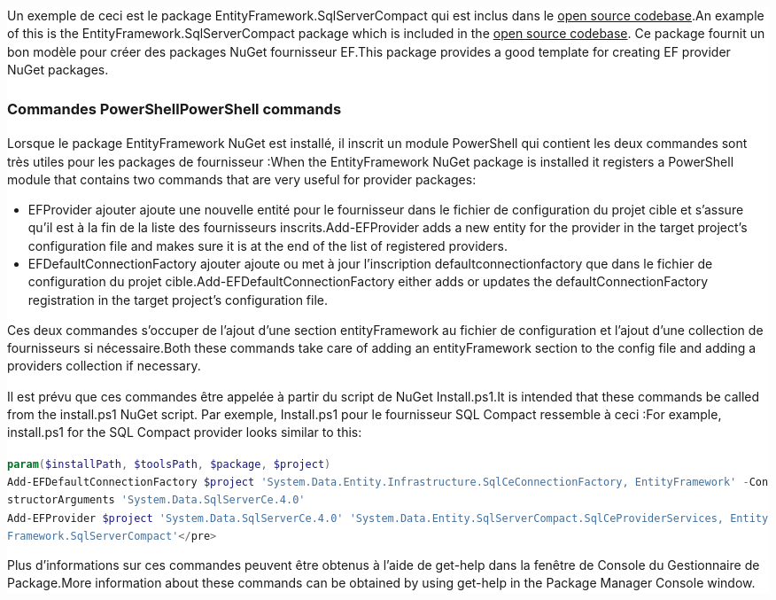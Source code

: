 <span data-ttu-id="f865f-233">Un exemple de ceci est le package EntityFramework.SqlServerCompact qui est inclus dans le [open source codebase](http://github.com/aspnet/entityframework6).</span><span class="sxs-lookup"><span data-stu-id="f865f-233">An example of this is the EntityFramework.SqlServerCompact package which is included in the [open source codebase](http://github.com/aspnet/entityframework6).</span></span> <span data-ttu-id="f865f-234">Ce package fournit un bon modèle pour créer des packages NuGet fournisseur EF.</span><span class="sxs-lookup"><span data-stu-id="f865f-234">This package provides a good template for creating EF provider NuGet packages.</span></span>

### <a name="powershell-commands"></a><span data-ttu-id="f865f-235">Commandes PowerShell</span><span class="sxs-lookup"><span data-stu-id="f865f-235">PowerShell commands</span></span>

<span data-ttu-id="f865f-236">Lorsque le package EntityFramework NuGet est installé, il inscrit un module PowerShell qui contient les deux commandes sont très utiles pour les packages de fournisseur :</span><span class="sxs-lookup"><span data-stu-id="f865f-236">When the EntityFramework NuGet package is installed it registers a PowerShell module that contains two commands that are very useful for provider packages:</span></span>

*   <span data-ttu-id="f865f-237">EFProvider ajouter ajoute une nouvelle entité pour le fournisseur dans le fichier de configuration du projet cible et s’assure qu’il est à la fin de la liste des fournisseurs inscrits.</span><span class="sxs-lookup"><span data-stu-id="f865f-237">Add-EFProvider adds a new entity for the provider in the target project’s configuration file and makes sure it is at the end of the list of registered providers.</span></span>
*   <span data-ttu-id="f865f-238">EFDefaultConnectionFactory ajouter ajoute ou met à jour l’inscription defaultconnectionfactory que dans le fichier de configuration du projet cible.</span><span class="sxs-lookup"><span data-stu-id="f865f-238">Add-EFDefaultConnectionFactory either adds or updates the defaultConnectionFactory registration in the target project’s configuration file.</span></span>

<span data-ttu-id="f865f-239">Ces deux commandes s’occuper de l’ajout d’une section entityFramework au fichier de configuration et l’ajout d’une collection de fournisseurs si nécessaire.</span><span class="sxs-lookup"><span data-stu-id="f865f-239">Both these commands take care of adding an entityFramework section to the config file and adding a providers collection if necessary.</span></span>

<span data-ttu-id="f865f-240">Il est prévu que ces commandes être appelée à partir du script de NuGet Install.ps1.</span><span class="sxs-lookup"><span data-stu-id="f865f-240">It is intended that these commands be called from the install.ps1 NuGet script.</span></span> <span data-ttu-id="f865f-241">Par exemple, Install.ps1 pour le fournisseur SQL Compact ressemble à ceci :</span><span class="sxs-lookup"><span data-stu-id="f865f-241">For example, install.ps1 for the SQL Compact provider looks similar to this:</span></span>

``` powershell
param($installPath, $toolsPath, $package, $project)
Add-EFDefaultConnectionFactory $project 'System.Data.Entity.Infrastructure.SqlCeConnectionFactory, EntityFramework' -ConstructorArguments 'System.Data.SqlServerCe.4.0'
Add-EFProvider $project 'System.Data.SqlServerCe.4.0' 'System.Data.Entity.SqlServerCompact.SqlCeProviderServices, EntityFramework.SqlServerCompact'</pre>
```

<span data-ttu-id="f865f-242">Plus d’informations sur ces commandes peuvent être obtenus à l’aide de get-help dans la fenêtre de Console du Gestionnaire de Package.</span><span class="sxs-lookup"><span data-stu-id="f865f-242">More information about these commands can be obtained by using get-help in the Package Manager Console window.</span></span>
